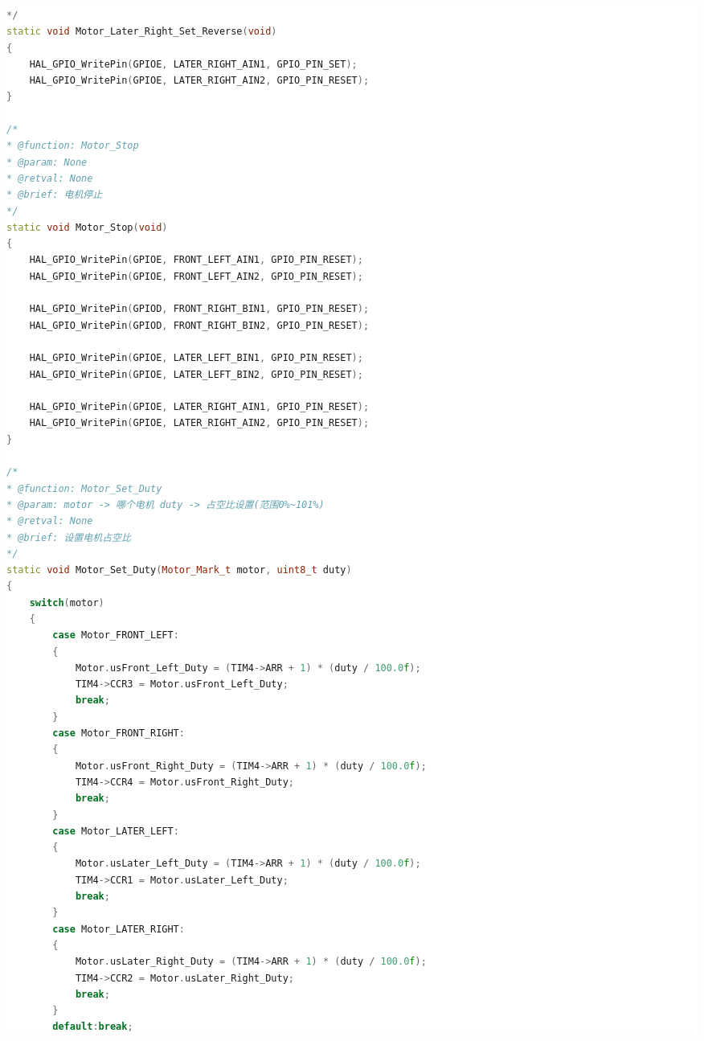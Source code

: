 ```cpp
*/
static void Motor_Later_Right_Set_Reverse(void)
{
    HAL_GPIO_WritePin(GPIOE, LATER_RIGHT_AIN1, GPIO_PIN_SET);
    HAL_GPIO_WritePin(GPIOE, LATER_RIGHT_AIN2, GPIO_PIN_RESET);     
}

/*
* @function: Motor_Stop
* @param: None
* @retval: None
* @brief: 电机停止
*/
static void Motor_Stop(void)
{
    HAL_GPIO_WritePin(GPIOE, FRONT_LEFT_AIN1, GPIO_PIN_RESET);
    HAL_GPIO_WritePin(GPIOE, FRONT_LEFT_AIN2, GPIO_PIN_RESET); 

    HAL_GPIO_WritePin(GPIOD, FRONT_RIGHT_BIN1, GPIO_PIN_RESET);
    HAL_GPIO_WritePin(GPIOD, FRONT_RIGHT_BIN2, GPIO_PIN_RESET);

    HAL_GPIO_WritePin(GPIOE, LATER_LEFT_BIN1, GPIO_PIN_RESET);
    HAL_GPIO_WritePin(GPIOE, LATER_LEFT_BIN2, GPIO_PIN_RESET); 

    HAL_GPIO_WritePin(GPIOE, LATER_RIGHT_AIN1, GPIO_PIN_RESET);
    HAL_GPIO_WritePin(GPIOE, LATER_RIGHT_AIN2, GPIO_PIN_RESET);     
}

/*
* @function: Motor_Set_Duty
* @param: motor -> 哪个电机 duty -> 占空比设置(范围0%~101%)
* @retval: None
* @brief: 设置电机占空比
*/
static void Motor_Set_Duty(Motor_Mark_t motor, uint8_t duty)
{
    switch(motor)
    {
        case Motor_FRONT_LEFT:
        {
            Motor.usFront_Left_Duty = (TIM4->ARR + 1) * (duty / 100.0f);
            TIM4->CCR3 = Motor.usFront_Left_Duty;
            break;
        }
        case Motor_FRONT_RIGHT:
        {
            Motor.usFront_Right_Duty = (TIM4->ARR + 1) * (duty / 100.0f);
            TIM4->CCR4 = Motor.usFront_Right_Duty;
            break;
        }
        case Motor_LATER_LEFT:
        {
            Motor.usLater_Left_Duty = (TIM4->ARR + 1) * (duty / 100.0f);
            TIM4->CCR1 = Motor.usLater_Left_Duty;
            break;
        }
        case Motor_LATER_RIGHT:
        {
            Motor.usLater_Right_Duty = (TIM4->ARR + 1) * (duty / 100.0f);
            TIM4->CCR2 = Motor.usLater_Right_Duty;
            break;
        }
        default:break;                        
```